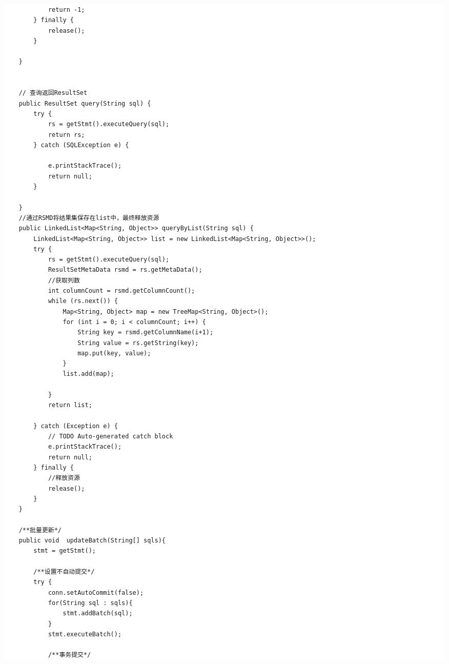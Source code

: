 ```
			return -1;
		} finally {
			release();
		}

	}
	

	// 查询返回ResultSet
	public ResultSet query(String sql) {
		try {
			rs = getStmt().executeQuery(sql);
			return rs;
		} catch (SQLException e) {

			e.printStackTrace();
			return null;
		}

	}
	//通过RSMD将结果集保存在list中，最终释放资源
	public LinkedList<Map<String, Object>> queryByList(String sql) {
		LinkedList<Map<String, Object>> list = new LinkedList<Map<String, Object>>();
		try {
			rs = getStmt().executeQuery(sql);
			ResultSetMetaData rsmd = rs.getMetaData();
			//获取列数
			int columnCount = rsmd.getColumnCount();
			while (rs.next()) {
				Map<String, Object> map = new TreeMap<String, Object>();
				for (int i = 0; i < columnCount; i++) {
					String key = rsmd.getColumnName(i+1);
					String value = rs.getString(key);
					map.put(key, value);
				}
				list.add(map);

			}
			return list;

		} catch (Exception e) {
			// TODO Auto-generated catch block
			e.printStackTrace();
			return null;
		} finally {
			//释放资源
			release();
		}
	}
	
	/**批量更新*/
	public void  updateBatch(String[] sqls){
		stmt = getStmt();
		
		/**设置不自动提交*/
		try {
			conn.setAutoCommit(false);
			for(String sql : sqls){
				stmt.addBatch(sql);
			}
			stmt.executeBatch();
			
			/**事务提交*/
```